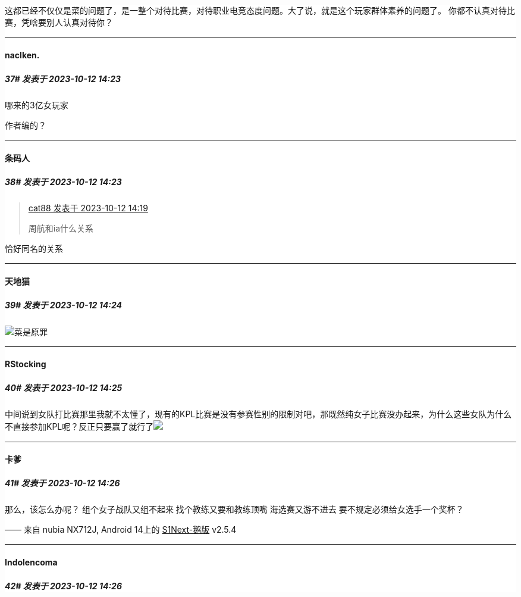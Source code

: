 这都已经不仅仅是菜的问题了，是一整个对待比赛，对待职业电竞态度问题。大了说，就是这个玩家群体素养的问题了。
你都不认真对待比赛，凭啥要别人认真对待你？

*****

####  naclken.  
##### 37#       发表于 2023-10-12 14:23

哪来的3亿女玩家

作者编的？

*****

####  条码人  
##### 38#       发表于 2023-10-12 14:23

<blockquote><a href="httphttps://bbs.saraba1st.com/2b/forum.php?mod=redirect&amp;goto=findpost&amp;pid=62697193&amp;ptid=2156449" target="_blank">cat88 发表于 2023-10-12 14:19</a>

周航和ia什么关系</blockquote>
恰好同名的关系

*****

####  天地猫  
##### 39#       发表于 2023-10-12 14:24

<img src="https://static.saraba1st.com/image/smiley/face2017/067.png" referrerpolicy="no-referrer">菜是原罪

*****

####  RStocking  
##### 40#       发表于 2023-10-12 14:25

中间说到女队打比赛那里我就不太懂了，现有的KPL比赛是没有参赛性别的限制对吧，那既然纯女子比赛没办起来，为什么这些女队为什么不直接参加KPL呢？反正只要赢了就行了<img src="https://static.saraba1st.com/image/smiley/face2017/049.png" referrerpolicy="no-referrer">

*****

####  卡爹  
##### 41#       发表于 2023-10-12 14:26

那么，该怎么办呢？
组个女子战队又组不起来
找个教练又要和教练顶嘴
海选赛又游不进去
要不规定必须给女选手一个奖杯？

—— 来自 nubia NX712J, Android 14上的 [S1Next-鹅版](https://github.com/ykrank/S1-Next/releases) v2.5.4

*****

####  Indolencoma  
##### 42#       发表于 2023-10-12 14:26
